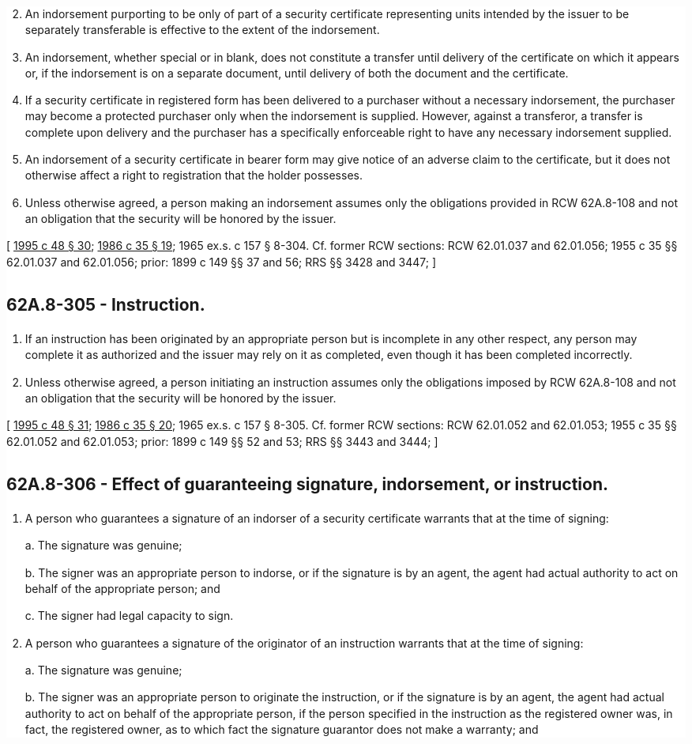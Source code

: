 2. An indorsement purporting to be only of part of a security certificate representing units intended by the issuer to be separately transferable is effective to the extent of the indorsement.

3. An indorsement, whether special or in blank, does not constitute a transfer until delivery of the certificate on which it appears or, if the indorsement is on a separate document, until delivery of both the document and the certificate.

4. If a security certificate in registered form has been delivered to a purchaser without a necessary indorsement, the purchaser may become a protected purchaser only when the indorsement is supplied. However, against a transferor, a transfer is complete upon delivery and the purchaser has a specifically enforceable right to have any necessary indorsement supplied.

5. An indorsement of a security certificate in bearer form may give notice of an adverse claim to the certificate, but it does not otherwise affect a right to registration that the holder possesses.

6. Unless otherwise agreed, a person making an indorsement assumes only the obligations provided in RCW 62A.8-108 and not an obligation that the security will be honored by the issuer.

\[ [1995 c 48 § 30](https://lawfilesext.leg.wa.gov/biennium/1995-96/Pdf/Bills/Session%20Laws/Senate/5335-S.SL.pdf?cite=1995%20c%2048%20§%2030); [1986 c 35 § 19](https://leg.wa.gov/CodeReviser/documents/sessionlaw/1986c35.pdf?cite=1986%20c%2035%20§%2019); 1965 ex.s. c 157 § 8-304. Cf. former RCW sections: RCW  62.01.037 and  62.01.056; 1955 c 35 §§ 62.01.037 and  62.01.056; prior: 1899 c 149 §§ 37 and 56; RRS §§ 3428 and 3447; \]

## 62A.8-305 - Instruction.
1. If an instruction has been originated by an appropriate person but is incomplete in any other respect, any person may complete it as authorized and the issuer may rely on it as completed, even though it has been completed incorrectly.

2. Unless otherwise agreed, a person initiating an instruction assumes only the obligations imposed by RCW 62A.8-108 and not an obligation that the security will be honored by the issuer.

\[ [1995 c 48 § 31](https://lawfilesext.leg.wa.gov/biennium/1995-96/Pdf/Bills/Session%20Laws/Senate/5335-S.SL.pdf?cite=1995%20c%2048%20§%2031); [1986 c 35 § 20](https://leg.wa.gov/CodeReviser/documents/sessionlaw/1986c35.pdf?cite=1986%20c%2035%20§%2020); 1965 ex.s. c 157 § 8-305. Cf. former RCW sections: RCW  62.01.052 and  62.01.053; 1955 c 35 §§ 62.01.052 and  62.01.053; prior: 1899 c 149 §§ 52 and 53; RRS §§ 3443 and 3444; \]

## 62A.8-306 - Effect of guaranteeing signature, indorsement, or instruction.
1. A person who guarantees a signature of an indorser of a security certificate warrants that at the time of signing:

   a. The signature was genuine;

   b. The signer was an appropriate person to indorse, or if the signature is by an agent, the agent had actual authority to act on behalf of the appropriate person; and

   c. The signer had legal capacity to sign.

2. A person who guarantees a signature of the originator of an instruction warrants that at the time of signing:

   a. The signature was genuine;

   b. The signer was an appropriate person to originate the instruction, or if the signature is by an agent, the agent had actual authority to act on behalf of the appropriate person, if the person specified in the instruction as the registered owner was, in fact, the registered owner, as to which fact the signature guarantor does not make a warranty; and
